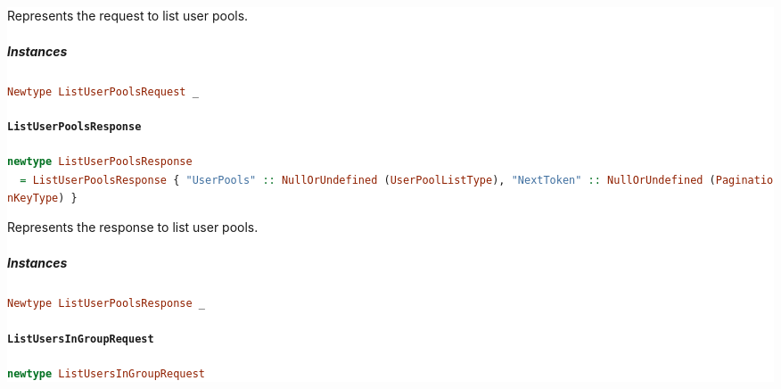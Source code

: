 <p>Represents the request to list user pools.</p>

##### Instances
``` purescript
Newtype ListUserPoolsRequest _
```

#### `ListUserPoolsResponse`

``` purescript
newtype ListUserPoolsResponse
  = ListUserPoolsResponse { "UserPools" :: NullOrUndefined (UserPoolListType), "NextToken" :: NullOrUndefined (PaginationKeyType) }
```

<p>Represents the response to list user pools.</p>

##### Instances
``` purescript
Newtype ListUserPoolsResponse _
```

#### `ListUsersInGroupRequest`

``` purescript
newtype ListUsersInGroupRequest
